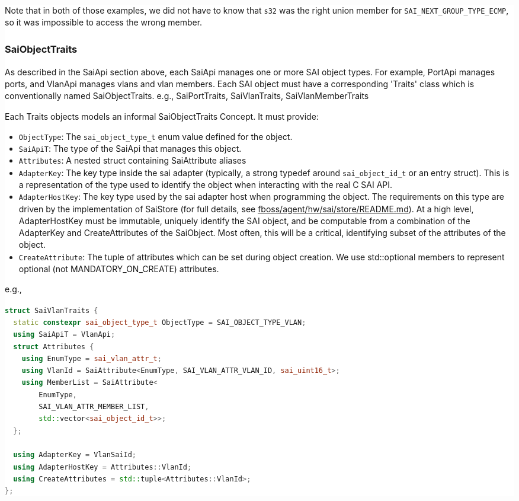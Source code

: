 ```c++
```
Note that in both of those examples, we did not have to know that `s32` was
the right union member for `SAI_NEXT_GROUP_TYPE_ECMP`, so it was impossible
to access the wrong member.

### SaiObjectTraits
As described in the SaiApi section above, each SaiApi manages one or more
SAI object types. For example, PortApi manages ports, and VlanApi manages vlans
and vlan members. Each SAI object must have a corresponding 'Traits' class
which is conventionally named SaiObjectTraits.
e.g., SaiPortTraits, SaiVlanTraits, SaiVlanMemberTraits

Each Traits objects models an informal SaiObjectTraits Concept. It must
provide:
* `ObjectType`: The `sai_object_type_t` enum value defined for the object.
* `SaiApiT`: The type of the SaiApi that manages this object.
* `Attributes`: A nested struct containing SaiAttribute aliases
* `AdapterKey`: The key type inside the sai adapter (typically, a
                strong typedef around `sai_object_id_t` or an entry struct).
                This is a representation of the type used to identify the
                object when interacting with the real C SAI API.
* `AdapterHostKey`: The key type used by the sai adapter host when
                    programming the object. The requirements on this type are
                    driven by the implementation of SaiStore (for full details,
                    see [fboss/agent/hw/sai/store/README.md](/fboss/agent/hw/sai/store/README.md)). At a high level,
                    AdapterHostKey must be immutable, uniquely identify the SAI
                    object, and be computable from a combination of the
                    AdapterKey and CreateAttributes of the SaiObject. Most
                    often, this will be a critical, identifying subset of the
                    attributes of the object.
* `CreateAttribute`: The tuple of attributes which can be set during
                     object creation. We use std::optional members to represent
                     optional (not MANDATORY_ON_CREATE) attributes.

e.g.,
```c++
struct SaiVlanTraits {
  static constexpr sai_object_type_t ObjectType = SAI_OBJECT_TYPE_VLAN;
  using SaiApiT = VlanApi;
  struct Attributes {
    using EnumType = sai_vlan_attr_t;
    using VlanId = SaiAttribute<EnumType, SAI_VLAN_ATTR_VLAN_ID, sai_uint16_t>;
    using MemberList = SaiAttribute<
        EnumType,
        SAI_VLAN_ATTR_MEMBER_LIST,
        std::vector<sai_object_id_t>>;
  };

  using AdapterKey = VlanSaiId;
  using AdapterHostKey = Attributes::VlanId;
  using CreateAttributes = std::tuple<Attributes::VlanId>;
};
```
